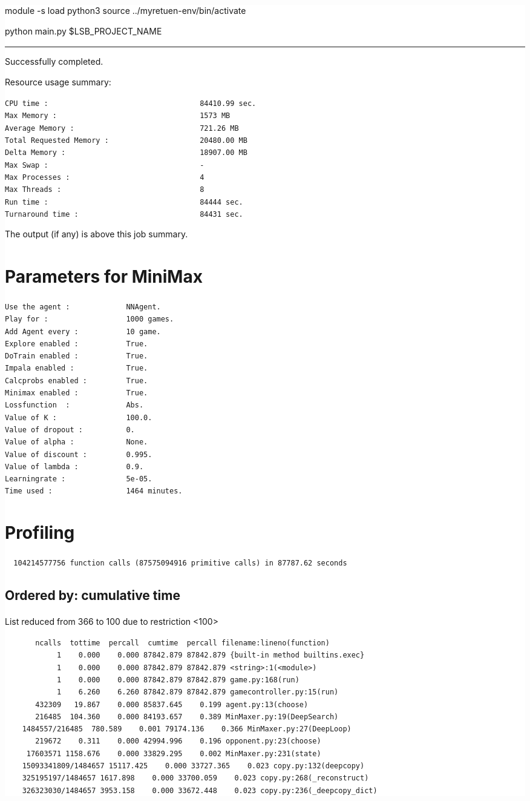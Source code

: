 module -s load python3
source ../myretuen-env/bin/activate

python main.py $LSB_PROJECT_NAME


------------------------------------------------------------

Successfully completed.

Resource usage summary:

    CPU time :                                   84410.99 sec.
    Max Memory :                                 1573 MB
    Average Memory :                             721.26 MB
    Total Requested Memory :                     20480.00 MB
    Delta Memory :                               18907.00 MB
    Max Swap :                                   -
    Max Processes :                              4
    Max Threads :                                8
    Run time :                                   84444 sec.
    Turnaround time :                            84431 sec.

The output (if any) is above this job summary.

# Parameters for MiniMax

    Use the agent :             NNAgent.
    Play for :                  1000 games.
    Add Agent every :           10 game.
    Explore enabled :           True.
    DoTrain enabled :           True.
    Impala enabled :            True.
    Calcprobs enabled :         True.
    Minimax enabled :           True.
    Lossfunction  :             Abs.
    Value of K :                100.0.
    Value of dropout :          0.
    Value of alpha :            None.
    Value of discount :         0.995.
    Value of lambda :           0.9.
    Learningrate :              5e-05.
    Time used :                 1464 minutes.

# Profiling


      104214577756 function calls (87575094916 primitive calls) in 87787.62 seconds

##    Ordered by: cumulative time
   List reduced from 366 to 100 due to restriction <100>

           ncalls  tottime  percall  cumtime  percall filename:lineno(function)
                1    0.000    0.000 87842.879 87842.879 {built-in method builtins.exec}
                1    0.000    0.000 87842.879 87842.879 <string>:1(<module>)
                1    0.000    0.000 87842.879 87842.879 game.py:168(run)
                1    6.260    6.260 87842.879 87842.879 gamecontroller.py:15(run)
           432309   19.867    0.000 85837.645    0.199 agent.py:13(choose)
           216485  104.360    0.000 84193.657    0.389 MinMaxer.py:19(DeepSearch)
        1484557/216485  780.589    0.001 79174.136    0.366 MinMaxer.py:27(DeepLoop)
           219672    0.311    0.000 42994.996    0.196 opponent.py:23(choose)
         17603571 1158.676    0.000 33829.295    0.002 MinMaxer.py:231(state)
        15093341809/1484657 15117.425    0.000 33727.365    0.023 copy.py:132(deepcopy)
        325195197/1484657 1617.898    0.000 33700.059    0.023 copy.py:268(_reconstruct)
        326323030/1484657 3953.158    0.000 33672.448    0.023 copy.py:236(_deepcopy_dict)